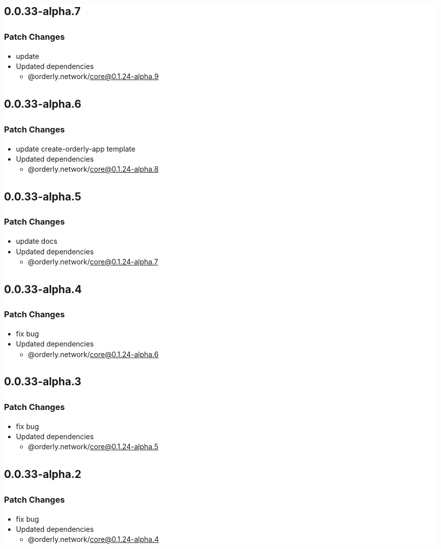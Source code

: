 ## 0.0.33-alpha.7

### Patch Changes

- update
- Updated dependencies
  - @orderly.network/core@0.1.24-alpha.9

## 0.0.33-alpha.6

### Patch Changes

- update create-orderly-app template
- Updated dependencies
  - @orderly.network/core@0.1.24-alpha.8

## 0.0.33-alpha.5

### Patch Changes

- update docs
- Updated dependencies
  - @orderly.network/core@0.1.24-alpha.7

## 0.0.33-alpha.4

### Patch Changes

- fix bug
- Updated dependencies
  - @orderly.network/core@0.1.24-alpha.6

## 0.0.33-alpha.3

### Patch Changes

- fix bug
- Updated dependencies
  - @orderly.network/core@0.1.24-alpha.5

## 0.0.33-alpha.2

### Patch Changes

- fix bug
- Updated dependencies
  - @orderly.network/core@0.1.24-alpha.4
